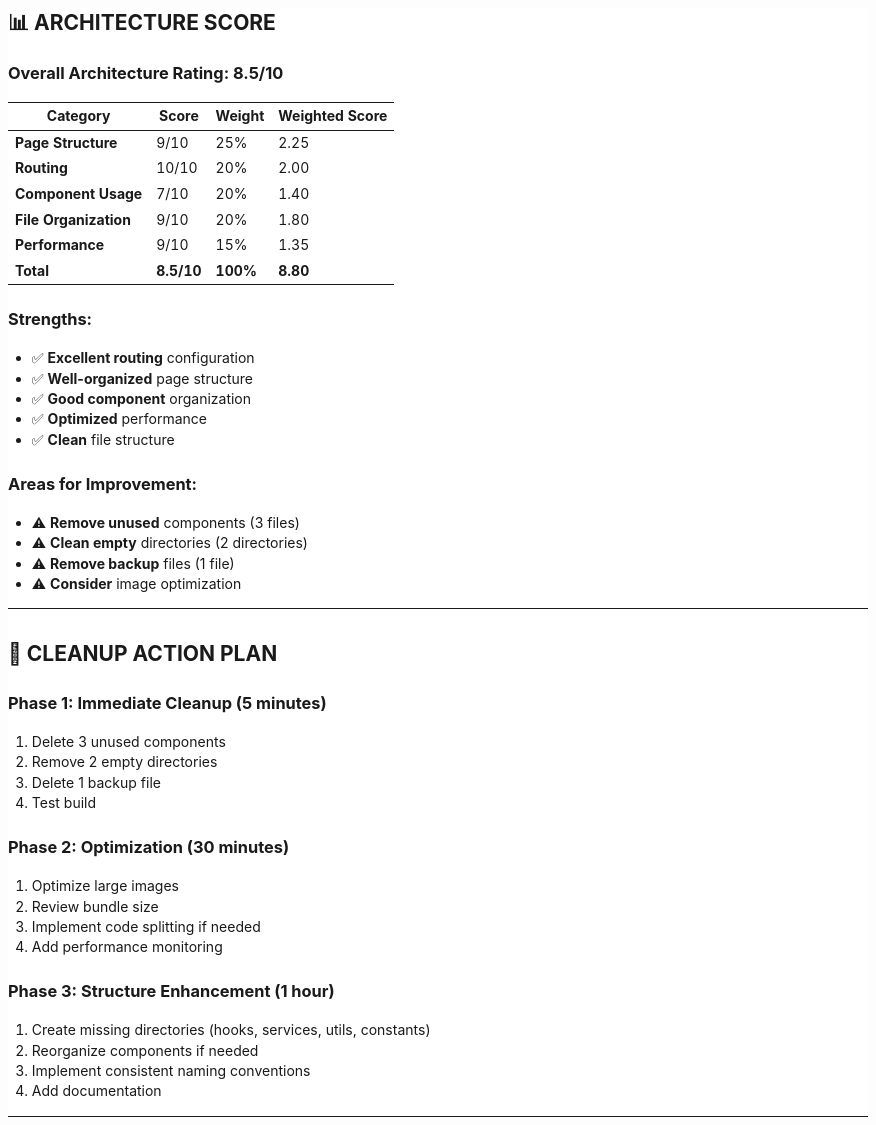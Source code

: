 
## 📊 **ARCHITECTURE SCORE**

### **Overall Architecture Rating: 8.5/10**

| Category | Score | Weight | Weighted Score |
|----------|-------|--------|----------------|
| **Page Structure** | 9/10 | 25% | 2.25 |
| **Routing** | 10/10 | 20% | 2.00 |
| **Component Usage** | 7/10 | 20% | 1.40 |
| **File Organization** | 9/10 | 20% | 1.80 |
| **Performance** | 9/10 | 15% | 1.35 |
| **Total** | **8.5/10** | **100%** | **8.80** |

### **Strengths:**
- ✅ **Excellent routing** configuration
- ✅ **Well-organized** page structure
- ✅ **Good component** organization
- ✅ **Optimized** performance
- ✅ **Clean** file structure

### **Areas for Improvement:**
- ⚠️ **Remove unused** components (3 files)
- ⚠️ **Clean empty** directories (2 directories)
- ⚠️ **Remove backup** files (1 file)
- ⚠️ **Consider** image optimization

---

## 🚀 **CLEANUP ACTION PLAN**

### **Phase 1: Immediate Cleanup (5 minutes)**
1. Delete 3 unused components
2. Remove 2 empty directories
3. Delete 1 backup file
4. Test build

### **Phase 2: Optimization (30 minutes)**
1. Optimize large images
2. Review bundle size
3. Implement code splitting if needed
4. Add performance monitoring

### **Phase 3: Structure Enhancement (1 hour)**
1. Create missing directories (hooks, services, utils, constants)
2. Reorganize components if needed
3. Implement consistent naming conventions
4. Add documentation

---